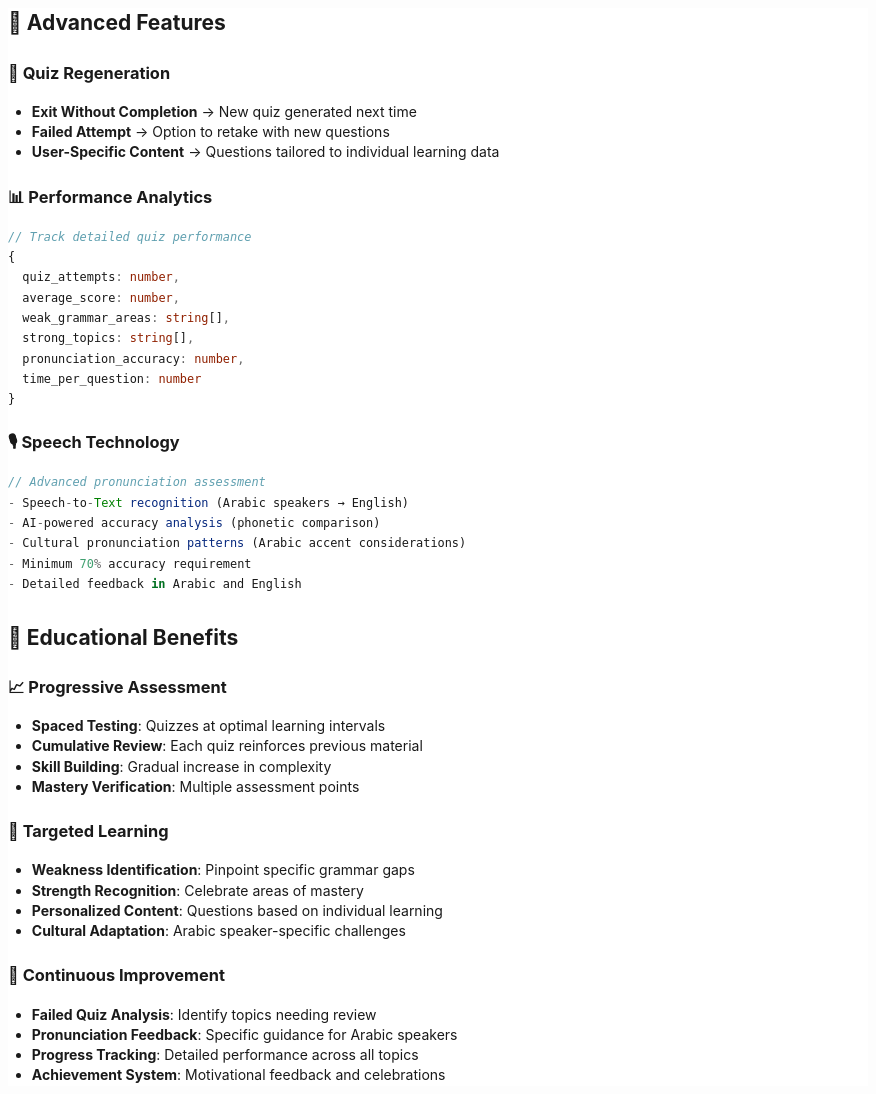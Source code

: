 ## 🎯 **Advanced Features**

### 🔄 **Quiz Regeneration**
- **Exit Without Completion** → New quiz generated next time
- **Failed Attempt** → Option to retake with new questions
- **User-Specific Content** → Questions tailored to individual learning data

### 📊 **Performance Analytics**
```typescript
// Track detailed quiz performance
{
  quiz_attempts: number,
  average_score: number,
  weak_grammar_areas: string[],
  strong_topics: string[],
  pronunciation_accuracy: number,
  time_per_question: number
}
```

### 🎙️ **Speech Technology**
```typescript
// Advanced pronunciation assessment
- Speech-to-Text recognition (Arabic speakers → English)
- AI-powered accuracy analysis (phonetic comparison)
- Cultural pronunciation patterns (Arabic accent considerations)
- Minimum 70% accuracy requirement
- Detailed feedback in Arabic and English
```

## 🌟 **Educational Benefits**

### 📈 **Progressive Assessment**
- **Spaced Testing**: Quizzes at optimal learning intervals
- **Cumulative Review**: Each quiz reinforces previous material
- **Skill Building**: Gradual increase in complexity
- **Mastery Verification**: Multiple assessment points

### 🎯 **Targeted Learning**
- **Weakness Identification**: Pinpoint specific grammar gaps
- **Strength Recognition**: Celebrate areas of mastery
- **Personalized Content**: Questions based on individual learning
- **Cultural Adaptation**: Arabic speaker-specific challenges

### 🔄 **Continuous Improvement**
- **Failed Quiz Analysis**: Identify topics needing review
- **Pronunciation Feedback**: Specific guidance for Arabic speakers
- **Progress Tracking**: Detailed performance across all topics
- **Achievement System**: Motivational feedback and celebrations
